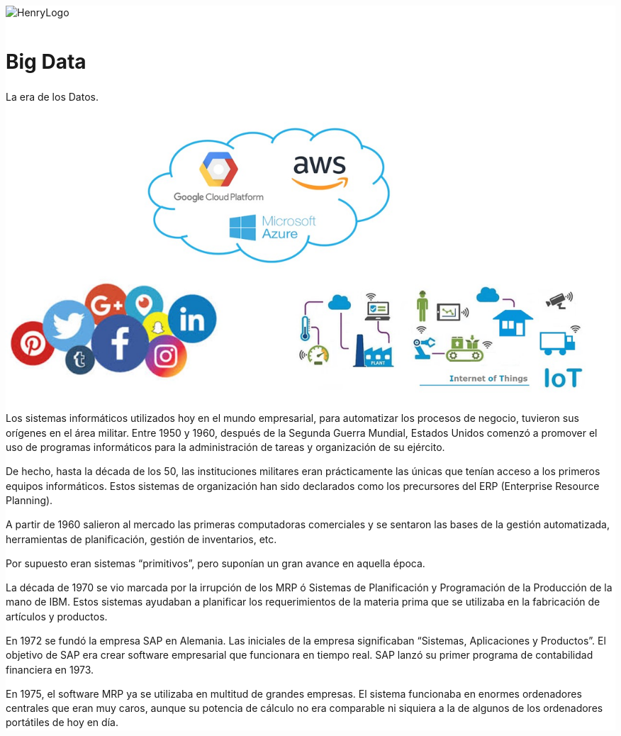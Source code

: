 ![HenryLogo](https://d31uz8lwfmyn8g.cloudfront.net/Assets/logo-henry-white-lg.png)

# Big Data

La era de los Datos.

<img src="../_src/assets/LaEraDeLosDatos.jpg"  height="400">

Los sistemas informáticos utilizados hoy en el mundo empresarial, para automatizar los procesos de negocio, tuvieron sus orígenes en el área militar. Entre 1950 y 1960, después de la Segunda Guerra Mundial, Estados Unidos comenzó a promover el uso de programas informáticos para la administración de tareas y organización de su ejército.

De hecho, hasta la década de los 50, las instituciones militares eran prácticamente las únicas que tenían acceso a los primeros equipos informáticos. Estos sistemas de organización han sido declarados como los precursores del ERP (Enterprise Resource Planning).

A partir de 1960 salieron al mercado las primeras computadoras comerciales y se  sentaron las bases de la gestión automatizada, herramientas de planificación, gestión de inventarios, etc.

Por supuesto eran sistemas “primitivos”, pero suponían un gran avance en aquella época.

La década de 1970 se vio marcada por la irrupción de los MRP ó Sistemas de Planificación y Programación de la Producción de la mano de IBM. Estos sistemas ayudaban a planificar los requerimientos de la materia prima que se utilizaba en la fabricación de artículos y productos.

En 1972 se fundó la empresa SAP en Alemania. Las iniciales de la empresa significaban “Sistemas, Aplicaciones y Productos”. El objetivo de SAP era crear software empresarial que funcionara en tiempo real. SAP lanzó su primer programa de contabilidad financiera en 1973.

En 1975, el software MRP ya se utilizaba en multitud de grandes empresas. El sistema funcionaba en enormes ordenadores centrales que eran muy caros, aunque su potencia de cálculo no era comparable ni siquiera a la de algunos de los ordenadores portátiles de hoy en día.
